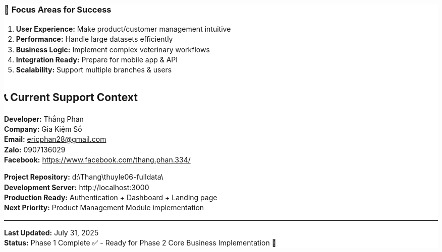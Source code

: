 ### 🎯 **Focus Areas for Success**
1. **User Experience:** Make product/customer management intuitive
2. **Performance:** Handle large datasets efficiently  
3. **Business Logic:** Implement complex veterinary workflows
4. **Integration Ready:** Prepare for mobile app & API
5. **Scalability:** Support multiple branches & users

## 📞 Current Support Context

**Developer:** Thắng Phan  
**Company:** Gia Kiệm Số  
**Email:** ericphan28@gmail.com  
**Zalo:** 0907136029  
**Facebook:** https://www.facebook.com/thang.phan.334/

**Project Repository:** d:\Thang\thuyle06-fulldata\  
**Development Server:** http://localhost:3000  
**Production Ready:** Authentication + Dashboard + Landing page  
**Next Priority:** Product Management Module implementation

---

**Last Updated:** July 31, 2025  
**Status:** Phase 1 Complete ✅ - Ready for Phase 2 Core Business Implementation 🚀
